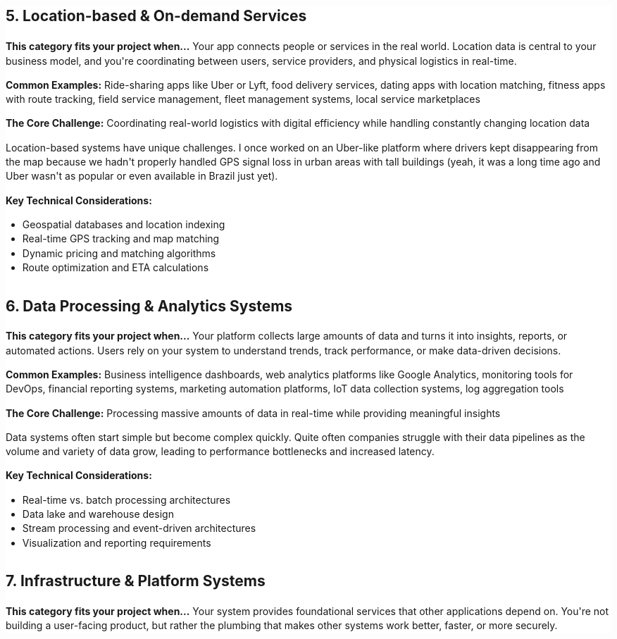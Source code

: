 ## 5. Location-based & On-demand Services

**This category fits your project when...**
Your app connects people or services in the real world. Location data is central to your business model, and you're coordinating between users, service providers, and physical logistics in real-time.

**Common Examples:** Ride-sharing apps like Uber or Lyft, food delivery services, dating apps with location matching, fitness apps with route tracking, field service management, fleet management systems, local service marketplaces

**The Core Challenge:** Coordinating real-world logistics with digital efficiency while handling constantly changing location data

Location-based systems have unique challenges. I once worked on an Uber-like platform where drivers kept disappearing from the map because we hadn't properly handled GPS signal loss in urban areas with tall buildings (yeah, it was a long time ago and Uber wasn't as popular or even available in Brazil just yet).

**Key Technical Considerations:**
- Geospatial databases and location indexing
- Real-time GPS tracking and map matching
- Dynamic pricing and matching algorithms
- Route optimization and ETA calculations

## 6. Data Processing & Analytics Systems

**This category fits your project when...**
Your platform collects large amounts of data and turns it into insights, reports, or automated actions. Users rely on your system to understand trends, track performance, or make data-driven decisions.

**Common Examples:** Business intelligence dashboards, web analytics platforms like Google Analytics, monitoring tools for DevOps, financial reporting systems, marketing automation platforms, IoT data collection systems, log aggregation tools

**The Core Challenge:** Processing massive amounts of data in real-time while providing meaningful insights

Data systems often start simple but become complex quickly. Quite often companies struggle with their data pipelines as the volume and variety of data grow, leading to performance bottlenecks and increased latency.

**Key Technical Considerations:**
- Real-time vs. batch processing architectures
- Data lake and warehouse design
- Stream processing and event-driven architectures
- Visualization and reporting requirements

## 7. Infrastructure & Platform Systems

**This category fits your project when...**
Your system provides foundational services that other applications depend on. You're not building a user-facing product, but rather the plumbing that makes other systems work better, faster, or more securely.
